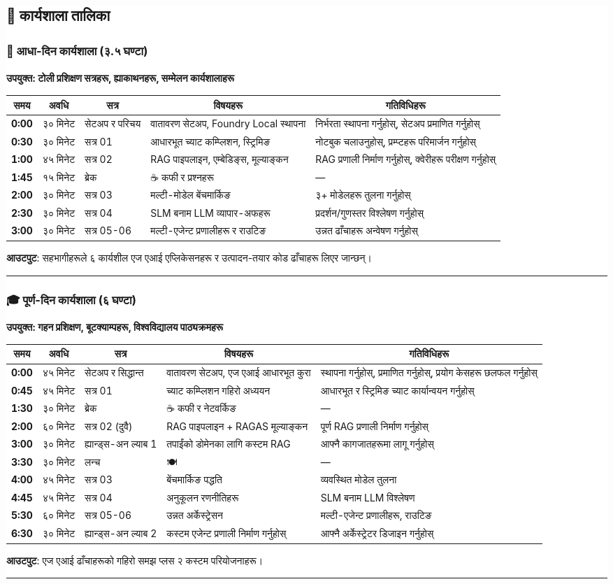 
## 📅 कार्यशाला तालिका

### 🚀 आधा-दिन कार्यशाला (३.५ घण्टा)

**उपयुक्त: टोली प्रशिक्षण सत्रहरू, ह्याकाथनहरू, सम्मेलन कार्यशालाहरू**

| समय | अवधि | सत्र | विषयहरू | गतिविधिहरू |
|------|----------|---------|--------|------------|
| **0:00** | ३० मिनेट | सेटअप र परिचय | वातावरण सेटअप, Foundry Local स्थापना | निर्भरता स्थापना गर्नुहोस्, सेटअप प्रमाणित गर्नुहोस् |
| **0:30** | ३० मिनेट | सत्र 01 | आधारभूत च्याट कम्प्लिशन, स्ट्रिमिङ | नोटबुक चलाउनुहोस्, प्रम्प्टहरू परिमार्जन गर्नुहोस् |
| **1:00** | ४५ मिनेट | सत्र 02 | RAG पाइपलाइन, एम्बेडिङ्स, मूल्याङ्कन | RAG प्रणाली निर्माण गर्नुहोस्, क्वेरीहरू परीक्षण गर्नुहोस् |
| **1:45** | १५ मिनेट | ब्रेक | ☕ कफी र प्रश्नहरू | — |
| **2:00** | ३० मिनेट | सत्र 03 | मल्टी-मोडेल बेंचमार्किङ | ३+ मोडेलहरू तुलना गर्नुहोस् |
| **2:30** | ३० मिनेट | सत्र 04 | SLM बनाम LLM व्यापार-अफहरू | प्रदर्शन/गुणस्तर विश्लेषण गर्नुहोस् |
| **3:00** | ३० मिनेट | सत्र 05-06 | मल्टी-एजेन्ट प्रणालीहरू र राउटिङ | उन्नत ढाँचाहरू अन्वेषण गर्नुहोस् |

**आउटपुट**: सहभागीहरूले ६ कार्यशील एज एआई एप्लिकेसनहरू र उत्पादन-तयार कोड ढाँचाहरू लिएर जान्छन्।

---

### 🎓 पूर्ण-दिन कार्यशाला (६ घण्टा)

**उपयुक्त: गहन प्रशिक्षण, बूटक्याम्पहरू, विश्वविद्यालय पाठ्यक्रमहरू**

| समय | अवधि | सत्र | विषयहरू | गतिविधिहरू |
|------|----------|---------|--------|------------|
| **0:00** | ४५ मिनेट | सेटअप र सिद्धान्त | वातावरण सेटअप, एज एआई आधारभूत कुरा | स्थापना गर्नुहोस्, प्रमाणित गर्नुहोस्, प्रयोग केसहरू छलफल गर्नुहोस् |
| **0:45** | ४५ मिनेट | सत्र 01 | च्याट कम्प्लिशन गहिरो अध्ययन | आधारभूत र स्ट्रिमिङ च्याट कार्यान्वयन गर्नुहोस् |
| **1:30** | ३० मिनेट | ब्रेक | ☕ कफी र नेटवर्किङ | — |
| **2:00** | ६० मिनेट | सत्र 02 (दुवै) | RAG पाइपलाइन + RAGAS मूल्याङ्कन | पूर्ण RAG प्रणाली निर्माण गर्नुहोस् |
| **3:00** | ३० मिनेट | ह्यान्ड्स-अन ल्याब 1 | तपाईंको डोमेनका लागि कस्टम RAG | आफ्नै कागजातहरूमा लागू गर्नुहोस् |
| **3:30** | ३० मिनेट | लन्च | 🍽️ | — |
| **4:00** | ४५ मिनेट | सत्र 03 | बेंचमार्किङ पद्धति | व्यवस्थित मोडेल तुलना |
| **4:45** | ४५ मिनेट | सत्र 04 | अनुकूलन रणनीतिहरू | SLM बनाम LLM विश्लेषण |
| **5:30** | ६० मिनेट | सत्र 05-06 | उन्नत अर्केस्ट्रेसन | मल्टी-एजेन्ट प्रणालीहरू, राउटिङ |
| **6:30** | ३० मिनेट | ह्यान्ड्स-अन ल्याब 2 | कस्टम एजेन्ट प्रणाली निर्माण गर्नुहोस् | आफ्नै अर्केस्ट्रेटर डिजाइन गर्नुहोस् |

**आउटपुट**: एज एआई ढाँचाहरूको गहिरो समझ प्लस २ कस्टम परियोजनाहरू।

---
